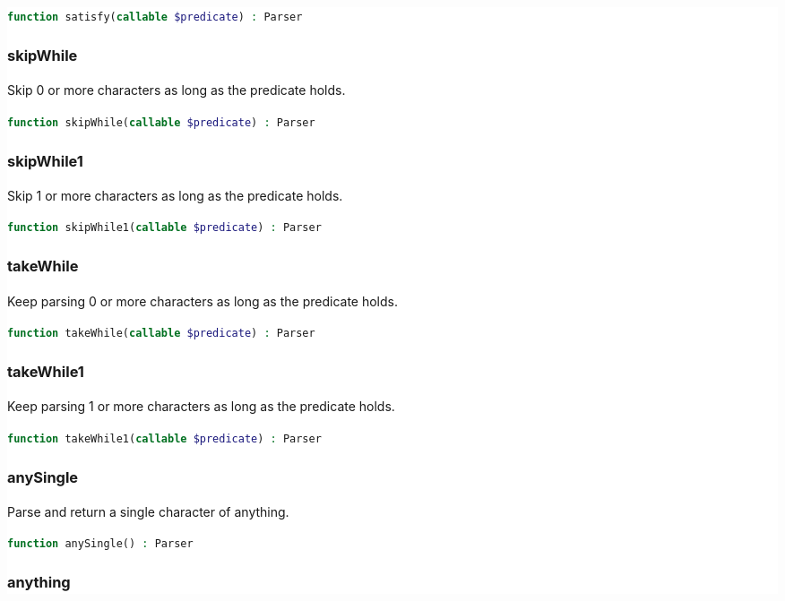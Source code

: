 

```php
function satisfy(callable $predicate) : Parser
```


### skipWhile

Skip 0 or more characters as long as the predicate holds.




```php
function skipWhile(callable $predicate) : Parser
```


### skipWhile1

Skip 1 or more characters as long as the predicate holds.




```php
function skipWhile1(callable $predicate) : Parser
```


### takeWhile

Keep parsing 0 or more characters as long as the predicate holds.




```php
function takeWhile(callable $predicate) : Parser
```


### takeWhile1

Keep parsing 1 or more characters as long as the predicate holds.




```php
function takeWhile1(callable $predicate) : Parser
```


### anySingle

Parse and return a single character of anything.



```php
function anySingle() : Parser
```


### anything
